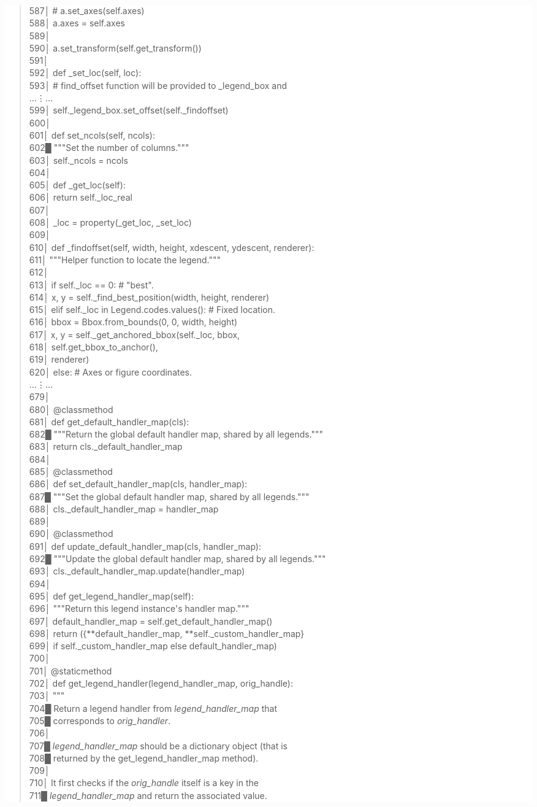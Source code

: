 > 587│            # a.set_axes(self.axes)  
> 588│            a.axes = self.axes  
> 589│  
> 590│        a.set_transform(self.get_transform())  
> 591│  
> 592│    def _set_loc(self, loc):  
> 593│        # find_offset function will be provided to _legend_box and  
> ...⋮...  
> 599│        self._legend_box.set_offset(self._findoffset)  
> 600│  
> 601│    def set_ncols(self, ncols):  
> 602█        """Set the number of columns."""  
> 603│        self._ncols = ncols  
> 604│  
> 605│    def _get_loc(self):  
> 606│        return self._loc_real  
> 607│  
> 608│    _loc = property(_get_loc, _set_loc)  
> 609│  
> 610│    def _findoffset(self, width, height, xdescent, ydescent, renderer):  
> 611│        """Helper function to locate the legend."""  
> 612│  
> 613│        if self._loc == 0:  # "best".  
> 614│            x, y = self._find_best_position(width, height, renderer)  
> 615│        elif self._loc in Legend.codes.values():  # Fixed location.  
> 616│            bbox = Bbox.from_bounds(0, 0, width, height)  
> 617│            x, y = self._get_anchored_bbox(self._loc, bbox,  
> 618│                                           self.get_bbox_to_anchor(),  
> 619│                                           renderer)  
> 620│        else:  # Axes or figure coordinates.  
> ...⋮...  
> 679│  
> 680│    @classmethod  
> 681│    def get_default_handler_map(cls):  
> 682█        """Return the global default handler map, shared by all legends."""  
> 683│        return cls._default_handler_map  
> 684│  
> 685│    @classmethod  
> 686│    def set_default_handler_map(cls, handler_map):  
> 687█        """Set the global default handler map, shared by all legends."""  
> 688│        cls._default_handler_map = handler_map  
> 689│  
> 690│    @classmethod  
> 691│    def update_default_handler_map(cls, handler_map):  
> 692█        """Update the global default handler map, shared by all legends."""  
> 693│        cls._default_handler_map.update(handler_map)  
> 694│  
> 695│    def get_legend_handler_map(self):  
> 696│        """Return this legend instance's handler map."""  
> 697│        default_handler_map = self.get_default_handler_map()  
> 698│        return ({**default_handler_map, **self._custom_handler_map}  
> 699│                if self._custom_handler_map else default_handler_map)  
> 700│  
> 701│    @staticmethod  
> 702│    def get_legend_handler(legend_handler_map, orig_handle):  
> 703│        """  
> 704█        Return a legend handler from *legend_handler_map* that  
> 705█        corresponds to *orig_handler*.  
> 706│  
> 707█        *legend_handler_map* should be a dictionary object (that is  
> 708█        returned by the get_legend_handler_map method).  
> 709│  
> 710│        It first checks if the *orig_handle* itself is a key in the  
> 711█        *legend_handler_map* and return the associated value.  